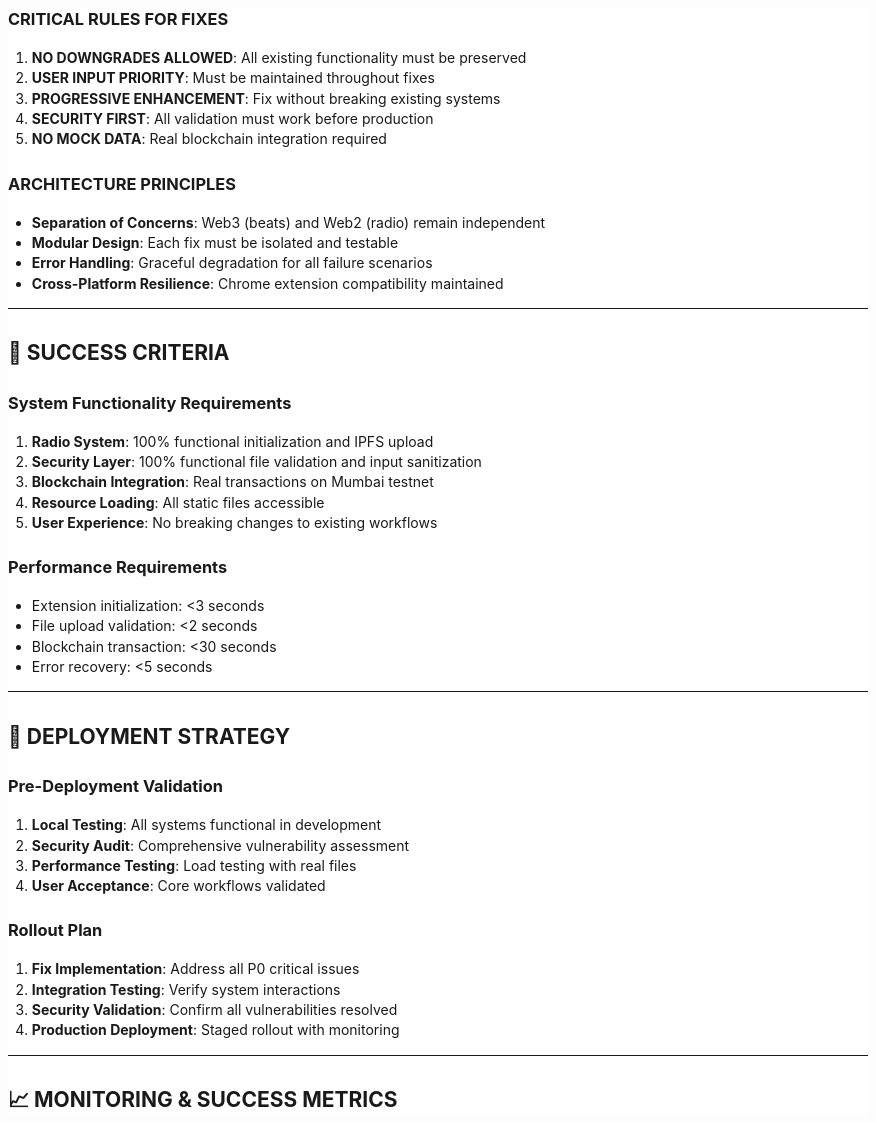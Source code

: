 ### CRITICAL RULES FOR FIXES
1. **NO DOWNGRADES ALLOWED**: All existing functionality must be preserved
2. **USER INPUT PRIORITY**: Must be maintained throughout fixes
3. **PROGRESSIVE ENHANCEMENT**: Fix without breaking existing systems
4. **SECURITY FIRST**: All validation must work before production
5. **NO MOCK DATA**: Real blockchain integration required

### ARCHITECTURE PRINCIPLES
- **Separation of Concerns**: Web3 (beats) and Web2 (radio) remain independent
- **Modular Design**: Each fix must be isolated and testable
- **Error Handling**: Graceful degradation for all failure scenarios
- **Cross-Platform Resilience**: Chrome extension compatibility maintained

---

## 🎯 SUCCESS CRITERIA

### System Functionality Requirements
1. **Radio System**: 100% functional initialization and IPFS upload
2. **Security Layer**: 100% functional file validation and input sanitization
3. **Blockchain Integration**: Real transactions on Mumbai testnet
4. **Resource Loading**: All static files accessible
5. **User Experience**: No breaking changes to existing workflows

### Performance Requirements
- Extension initialization: <3 seconds
- File upload validation: <2 seconds
- Blockchain transaction: <30 seconds
- Error recovery: <5 seconds

---

## 🚀 DEPLOYMENT STRATEGY

### Pre-Deployment Validation
1. **Local Testing**: All systems functional in development
2. **Security Audit**: Comprehensive vulnerability assessment
3. **Performance Testing**: Load testing with real files
4. **User Acceptance**: Core workflows validated

### Rollout Plan
1. **Fix Implementation**: Address all P0 critical issues
2. **Integration Testing**: Verify system interactions
3. **Security Validation**: Confirm all vulnerabilities resolved
4. **Production Deployment**: Staged rollout with monitoring

---

## 📈 MONITORING & SUCCESS METRICS
